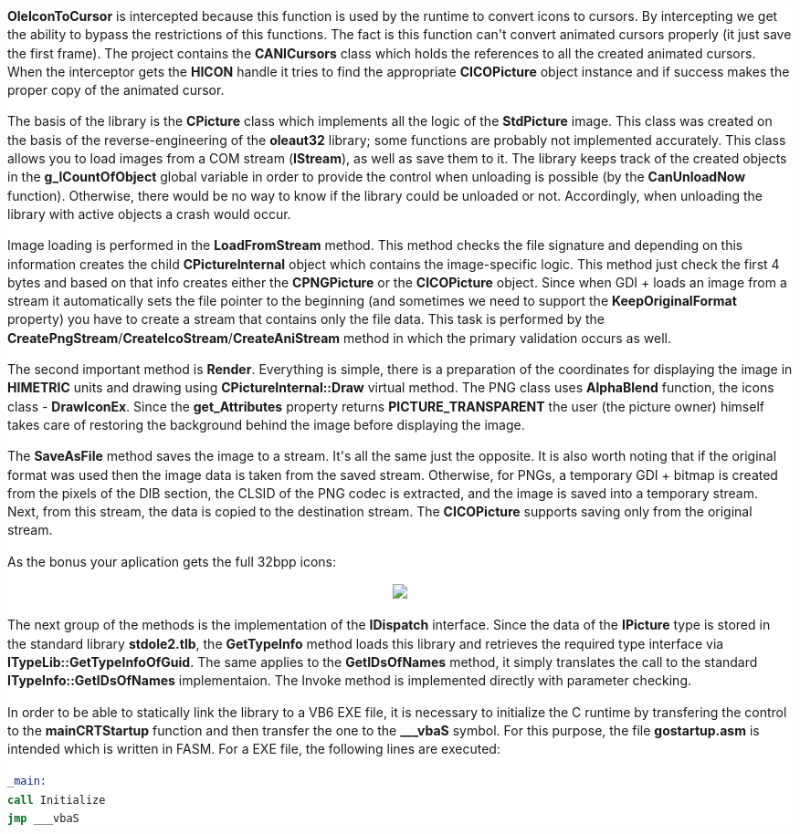 **OleIconToCursor** is intercepted because this function is used by the runtime to convert icons to cursors. By intercepting we get the ability to bypass the restrictions of this functions. The fact is this function can't convert animated cursors properly (it just save the first frame). The project contains the **CANICursors** class which holds the references to all the created animated cursors. When the interceptor gets the **HICON** handle it tries to find the appropriate **CICOPicture** object instance and if success makes the proper copy of the animated cursor.

The basis of the library is the **CPicture** class which implements all the logic of the **StdPicture** image. This class was created on the basis of the reverse-engineering of the **oleaut32** library; some functions are probably not implemented accurately. This class allows you to load images from a COM stream (**IStream**), as well as save them to it. The library keeps track of the created objects in the **g_lCountOfObject** global variable in order to provide the control when unloading is possible (by the **CanUnloadNow** function). Otherwise, there would be no way to know if the library could be unloaded or not. Accordingly, when unloading the library with active objects a crash would occur.

Image loading is performed in the **LoadFromStream** method. This method checks the file signature and depending on this information creates the child **CPictureInternal** object which contains the image-specific logic. This method just check the first 4 bytes and based on that info creates either the **CPNGPicture** or the **CICOPicture** object. 
Since when GDI + loads an image from a stream it automatically sets the file pointer to the beginning (and sometimes we need to support the **KeepOriginalFormat** property) you have to create a stream that contains only the file data. This task is performed by the **CreatePngStream**/**CreateIcoStream**/**CreateAniStream** method in which the primary validation occurs as well.

The second important method is **Render**. Everything is simple, there is a preparation of the coordinates for displaying the image in **HIMETRIC** units and drawing using **CPictureInternal::Draw** virtual method. The PNG class uses **AlphaBlend** function, the icons class - **DrawIconEx**. Since the **get_Attributes** property returns **PICTURE_TRANSPARENT** the user (the picture owner) himself takes care of restoring the background behind the image before displaying the image.

The **SaveAsFile** method saves the image to a stream. It's all the same just the opposite. It is also worth noting that if the original format was used then the image data is taken from the saved stream. Otherwise, for PNGs, a temporary GDI + bitmap is created from the pixels of the DIB section, the CLSID of the PNG codec is extracted, and the image is saved into a temporary stream. Next, from this stream, the data is copied to the destination stream. The **CICOPicture** supports saving only from the original stream.

As the bonus your aplication gets the full 32bpp icons:

<p align="center">
<img src="https://s8.hostingkartinok.com/uploads/images/2019/02/64d72c2ae574ce8ff312c04ff94830dd.png">
</p>

The next group of the methods is the implementation of the **IDispatch** interface. Since the data of the **IPicture** type is stored in the standard library **stdole2.tlb**, the **GetTypeInfo** method loads this library and retrieves the required type interface via **ITypeLib::GetTypeInfoOfGuid**. The same applies to the **GetIDsOfNames** method, it simply translates the call to the standard **ITypeInfo::GetIDsOfNames** implementaion. The Invoke method is implemented directly with parameter checking.

In order to be able to statically link the library to a VB6 EXE file, it is necessary to initialize the C runtime by transfering the control to the **mainCRTStartup** function and then transfer the one to the **___vbaS** symbol. For this purpose, the file **gostartup.asm** is intended which is written in FASM. For a EXE file, the following lines are executed:
```asm
_main:
call Initialize
jmp ___vbaS
```

